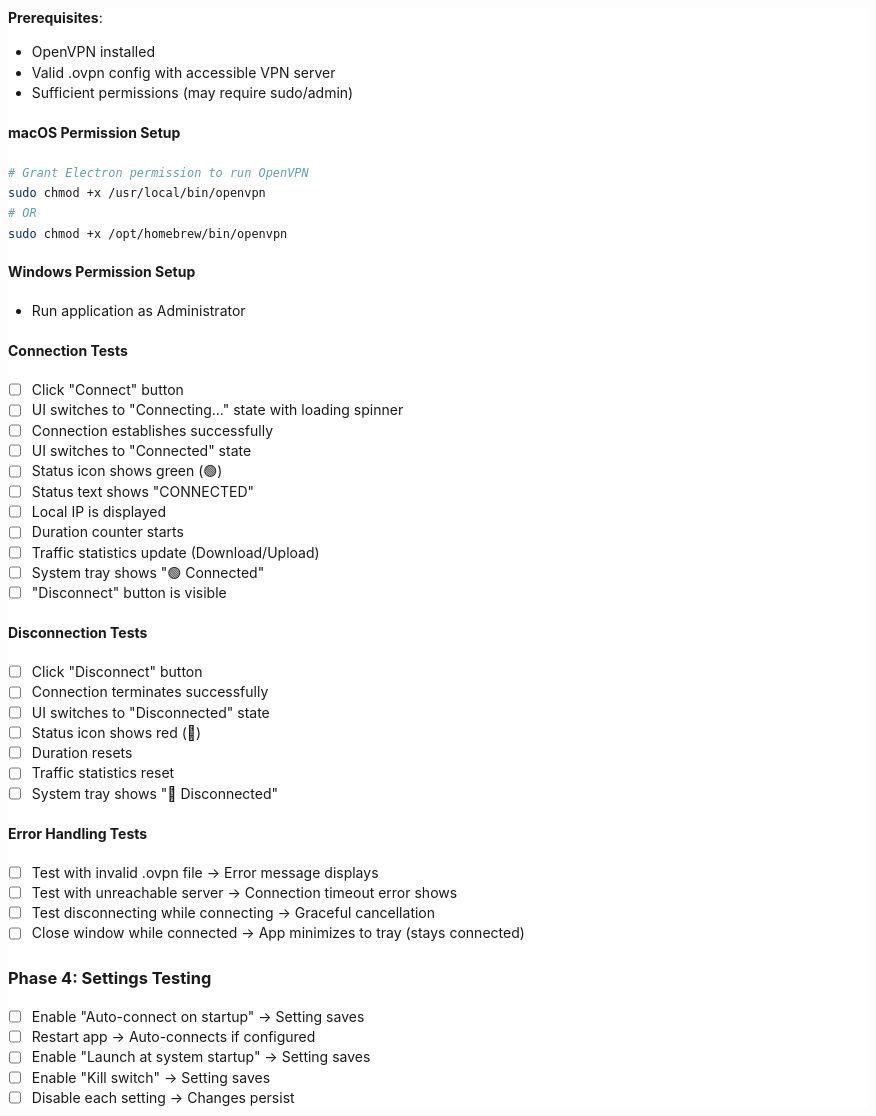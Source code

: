 **Prerequisites**:
- OpenVPN installed
- Valid .ovpn config with accessible VPN server
- Sufficient permissions (may require sudo/admin)

#### macOS Permission Setup
```bash
# Grant Electron permission to run OpenVPN
sudo chmod +x /usr/local/bin/openvpn
# OR
sudo chmod +x /opt/homebrew/bin/openvpn
```

#### Windows Permission Setup
- Run application as Administrator

#### Connection Tests
- [ ] Click "Connect" button
- [ ] UI switches to "Connecting..." state with loading spinner
- [ ] Connection establishes successfully
- [ ] UI switches to "Connected" state
- [ ] Status icon shows green (🟢)
- [ ] Status text shows "CONNECTED"
- [ ] Local IP is displayed
- [ ] Duration counter starts
- [ ] Traffic statistics update (Download/Upload)
- [ ] System tray shows "🟢 Connected"
- [ ] "Disconnect" button is visible

#### Disconnection Tests
- [ ] Click "Disconnect" button
- [ ] Connection terminates successfully
- [ ] UI switches to "Disconnected" state
- [ ] Status icon shows red (🔴)
- [ ] Duration resets
- [ ] Traffic statistics reset
- [ ] System tray shows "🔴 Disconnected"

#### Error Handling Tests
- [ ] Test with invalid .ovpn file → Error message displays
- [ ] Test with unreachable server → Connection timeout error shows
- [ ] Test disconnecting while connecting → Graceful cancellation
- [ ] Close window while connected → App minimizes to tray (stays connected)

### Phase 4: Settings Testing

- [ ] Enable "Auto-connect on startup" → Setting saves
- [ ] Restart app → Auto-connects if configured
- [ ] Enable "Launch at system startup" → Setting saves
- [ ] Enable "Kill switch" → Setting saves
- [ ] Disable each setting → Changes persist
